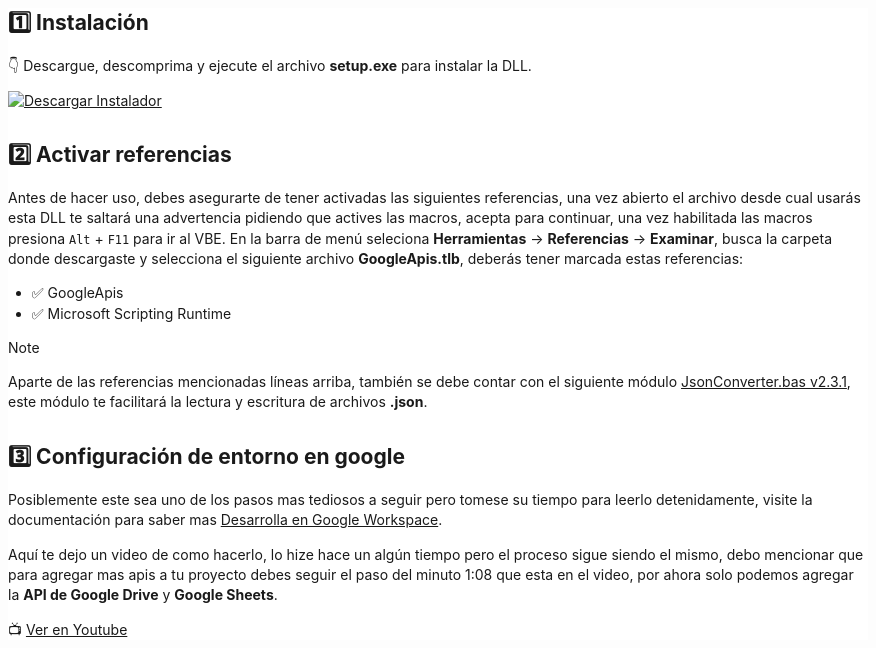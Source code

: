## 1️⃣ Instalación

👇 Descargue, descomprima y ejecute el archivo **setup.exe** para instalar la DLL.


[![Descargar Instalador](https://img.shields.io/badge/⬇-Descargar%207z-green?style=for-the-badge)](https://github.com/888Leonidas888/GoogleApis/releases/download/v1.0.0/setup.7z)


## 2️⃣ Activar referencias

Antes de hacer uso, debes asegurarte de tener activadas las siguientes referencias, una vez abierto el archivo desde cual usarás esta DLL te 
saltará una advertencia pidiendo que actives las macros, acepta para continuar, una vez habilitada las macros 
presiona `Alt` + `F11` para ir al VBE. En la barra de menú seleciona **Herramientas** -> **Referencias** -> 
**Examinar**, busca la carpeta donde descargaste y selecciona el siguiente archivo **GoogleApis.tlb**, deberás tener marcada estas referencias:

+ ✅ GoogleApis
+ ✅ Microsoft Scripting Runtime



> [!NOTE]
> Aparte de las referencias mencionadas líneas arriba, también se debe contar con el siguiente módulo 
[JsonConverter.bas v2.3.1](https://github.com/VBA-tools/VBA-JSON/tree/master), este módulo te facilitará 
la lectura y escritura de archivos **.json**.



## 3️⃣ Configuración de entorno en google

Posiblemente este sea uno de los pasos mas tediosos a seguir pero tomese su tiempo para leerlo detenidamente, visite la documentación para saber mas [Desarrolla en Google Workspace](https://developers.google.com/workspace/guides/get-started?hl=es_419).

Aquí te dejo un video de como hacerlo, lo hize hace un algún tiempo pero el proceso sigue siendo el mismo, debo mencionar que para agregar mas apis a tu proyecto
debes seguir el paso del minuto 1:08 que esta en el video, por ahora solo podemos agregar la **API de Google Drive** y **Google Sheets**.

📺 [Ver en Youtube](https://youtu.be/iW2cC6AZ7i8)
